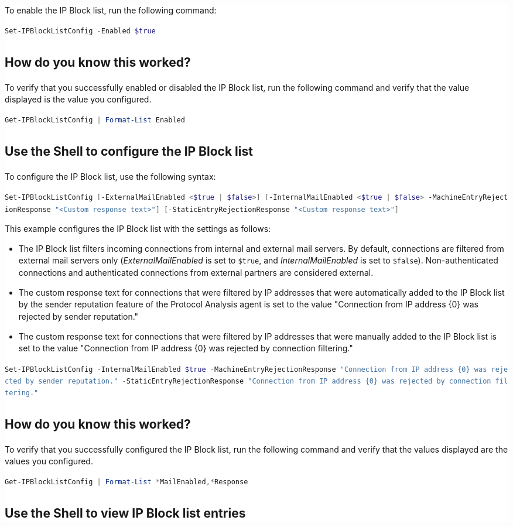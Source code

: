 To enable the IP Block list, run the following command:

```powershell
Set-IPBlockListConfig -Enabled $true
```

## How do you know this worked?

To verify that you successfully enabled or disabled the IP Block list, run the following command and verify that the value displayed is the value you configured.

```powershell
Get-IPBlockListConfig | Format-List Enabled
```

## Use the Shell to configure the IP Block list

To configure the IP Block list, use the following syntax:

```powershell
Set-IPBlockListConfig [-ExternalMailEnabled <$true | $false>] [-InternalMailEnabled <$true | $false> -MachineEntryRejectionResponse "<Custom response text>"] [-StaticEntryRejectionResponse "<Custom response text>"]
```

This example configures the IP Block list with the settings as follows:

- The IP Block list filters incoming connections from internal and external mail servers. By default, connections are filtered from external mail servers only (*ExternalMailEnabled* is set to `$true`, and *InternalMailEnabled* is set to `$false`). Non-authenticated connections and authenticated connections from external partners are considered external.

- The custom response text for connections that were filtered by IP addresses that were automatically added to the IP Block list by the sender reputation feature of the Protocol Analysis agent is set to the value "Connection from IP address {0} was rejected by sender reputation."

- The custom response text for connections that were filtered by IP addresses that were manually added to the IP Block list is set to the value "Connection from IP address {0} was rejected by connection filtering."

```powershell
Set-IPBlockListConfig -InternalMailEnabled $true -MachineEntryRejectionResponse "Connection from IP address {0} was rejected by sender reputation." -StaticEntryRejectionResponse "Connection from IP address {0} was rejected by connection filtering."
```

## How do you know this worked?

To verify that you successfully configured the IP Block list, run the following command and verify that the values displayed are the values you configured.

```powershell
Get-IPBlockListConfig | Format-List *MailEnabled,*Response
```

## Use the Shell to view IP Block list entries
